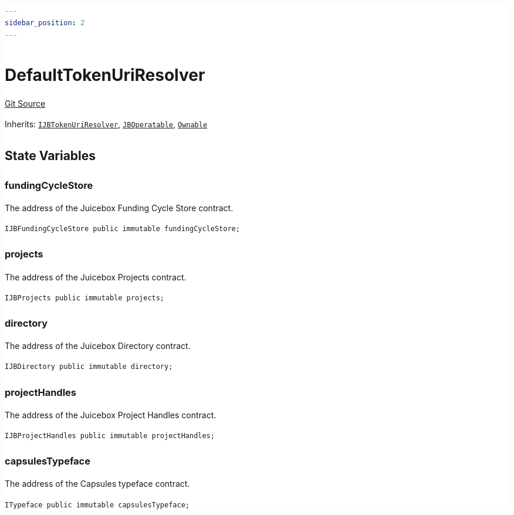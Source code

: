 ```yaml
---
sidebar_position: 2
---
```


# DefaultTokenUriResolver

[Git Source](https://github.com/jbx-protocol/juice-token-resolver/blob/c700bd075c789c4790d30ba15ea2b31b7fc0791e/src/DefaultTokenUriResolver.sol)

Inherits: [`IJBTokenUriResolver`](/docs/v4/deprecated/v3/api/interfaces/ijbtokenuriresolver.md), [`JBOperatable`](/docs/v4/deprecated/v3/api/contracts/or-abstract/jboperatable/README.md), [`Ownable`](https://docs.openzeppelin.com/contracts/4.x/api/access#Ownable)

## State Variables

### fundingCycleStore

The address of the Juicebox Funding Cycle Store contract.

```solidity
IJBFundingCycleStore public immutable fundingCycleStore;
```

### projects

The address of the Juicebox Projects contract.

```solidity
IJBProjects public immutable projects;
```

### directory

The address of the Juicebox Directory contract.

```solidity
IJBDirectory public immutable directory;
```

### projectHandles

The address of the Juicebox Project Handles contract.

```solidity
IJBProjectHandles public immutable projectHandles;
```

### capsulesTypeface

The address of the Capsules typeface contract.

```solidity
ITypeface public immutable capsulesTypeface;
```

